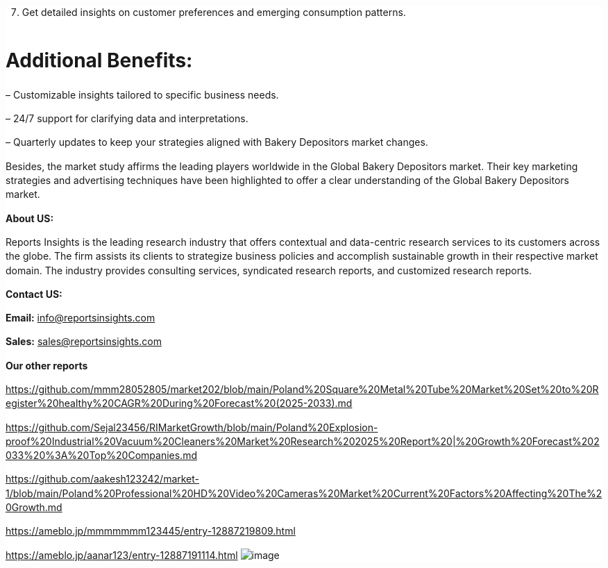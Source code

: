 7. Get detailed insights on customer preferences and emerging consumption patterns.

# <strong>Additional Benefits:</strong>

– Customizable insights tailored to specific business needs.

– 24/7 support for clarifying data and interpretations.

– Quarterly updates to keep your strategies aligned with Bakery Depositors market changes.

Besides, the market study affirms the leading players worldwide in the Global Bakery Depositors market. Their key marketing strategies and advertising techniques have been highlighted to offer a clear understanding of the Global Bakery Depositors market.

<strong><strong>About US</strong>:</strong>

Reports Insights is the leading research industry that offers contextual and data-centric research services to its customers across the globe. The firm assists its clients to strategize business policies and accomplish sustainable growth in their respective market domain. The industry provides consulting services, syndicated research reports, and customized research reports.

<strong>Contact US:</strong>

<p class=><b>Email:</b> <a href=mailto:info@reportsinsights.com>info@reportsinsights.com</a></p>
<p class=><b>Sales:</b> <a href=mailto:sales@reportsinsights.com>sales@reportsinsights.com</a></p>

<strong>Our other reports</strong>

<a href=https://github.com/mmm28052805/market202/blob/main/Poland%20Square%20Metal%20Tube%20Market%20Set%20to%20Register%20healthy%20CAGR%20During%20Forecast%20(2025-2033).md>https://github.com/mmm28052805/market202/blob/main/Poland%20Square%20Metal%20Tube%20Market%20Set%20to%20Register%20healthy%20CAGR%20During%20Forecast%20(2025-2033).md</a>

<a href=https://github.com/Sejal23456/RIMarketGrowth/blob/main/Poland%20Explosion-proof%20Industrial%20Vacuum%20Cleaners%20Market%20Research%202025%20Report%20|%20Growth%20Forecast%202033%20%3A%20Top%20Companies.md>https://github.com/Sejal23456/RIMarketGrowth/blob/main/Poland%20Explosion-proof%20Industrial%20Vacuum%20Cleaners%20Market%20Research%202025%20Report%20|%20Growth%20Forecast%202033%20%3A%20Top%20Companies.md</a>

<a href=https://github.com/aakesh123242/market-1/blob/main/Poland%20Professional%20HD%20Video%20Cameras%20Market%20Current%20Factors%20Affecting%20The%20Growth.md>https://github.com/aakesh123242/market-1/blob/main/Poland%20Professional%20HD%20Video%20Cameras%20Market%20Current%20Factors%20Affecting%20The%20Growth.md</a>

<a href=https://ameblo.jp/mmmmmmm123445/entry-12887219809.html>https://ameblo.jp/mmmmmmm123445/entry-12887219809.html</a>

<a href=https://ameblo.jp/aanar123/entry-12887191114.html>https://ameblo.jp/aanar123/entry-12887191114.html</a>
![image](https://github.com/user-attachments/assets/72654e20-d818-4686-ab2a-daf45d61d2fe)
